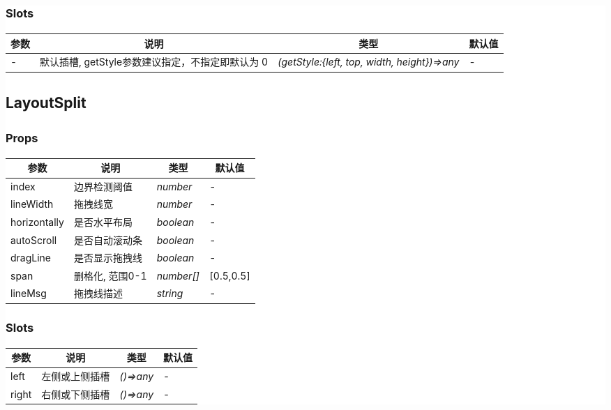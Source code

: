 

### Slots

| 参数  | 说明                             | 类型                   | 默认值   |
|-----|--------------------------------|----------------------|-------|
| -   | 默认插槽, getStyle参数建议指定，不指定即默认为 0 | _(getStyle:{left, top, width, height})=>any_ | -     |


## LayoutSplit

### Props

| 参数      | 说明         | 类型        | 默认值 |
| --------- |------------|-----------|--|
| index    | 边界检测阈值     | _number_  | - |
| lineWidth    | 拖拽线宽       | _number_  | - |
| horizontally    | 是否水平布局     | _boolean_ | - |
| autoScroll    | 是否自动滚动条    | _boolean_ | - |
| dragLine    | 是否显示拖拽线    | _boolean_ | - |
| span    | 删格化, 范围0-1 | _number[]_  | [0.5,0.5] |
| lineMsg    | 拖拽线描述 | _string_  | - |

### Slots

| 参数 | 说明                             | 类型                   | 默认值   |
|--|--------------------------------|----------------------|-------|
| left | 左侧或上侧插槽 | _()=>any_ | -     |
| right | 右侧或下侧插槽 | _()=>any_ | -     |
